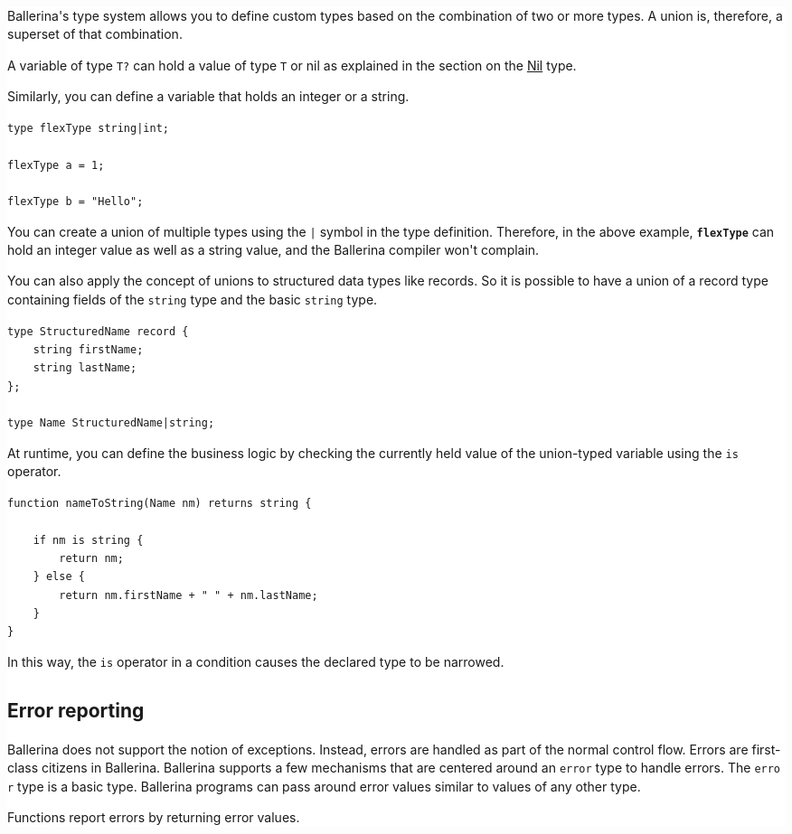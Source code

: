 Ballerina's type system allows you to define custom types based on the combination of two or more types. A union is, therefore, a superset of that combination.
 
A variable of type ``T?`` can hold a value of type ``T`` or nil as explained in the section on the [Nil](#nil) type.

Similarly, you can define a variable that holds an integer or a string.

```ballerina
type flexType string|int;

flexType a = 1;

flexType b = "Hello";
```

You can create a union of multiple types using the ``|`` symbol in the type definition. Therefore, in the above example, **``flexType``** can hold an integer value as well as a string value, and the Ballerina compiler won't complain.

You can also apply the concept of unions to structured data types like records. So it is possible to have a union of a record type containing fields of the ``string`` type and the basic ``string`` type.

```ballerina
type StructuredName record {
    string firstName;
    string lastName;
};

type Name StructuredName|string;
```
 
At runtime, you can define the business logic by checking the currently held value of the union-typed variable using the `is` operator.

```ballerina
function nameToString(Name nm) returns string {
   
    if nm is string {
        return nm;
    } else {
        return nm.firstName + " " + nm.lastName;
    }
}
```
 
In this way, the ``is`` operator in a condition causes the declared type to be narrowed.

## Error reporting

Ballerina does not support the notion of exceptions. Instead, errors are handled as part of the normal control flow. Errors are first-class citizens in Ballerina. Ballerina supports a few mechanisms that are centered around an ``error`` type to handle errors. The ``error`` type is a basic type. Ballerina programs can pass around error values similar to values of any other type.

Functions report errors by returning error values.
